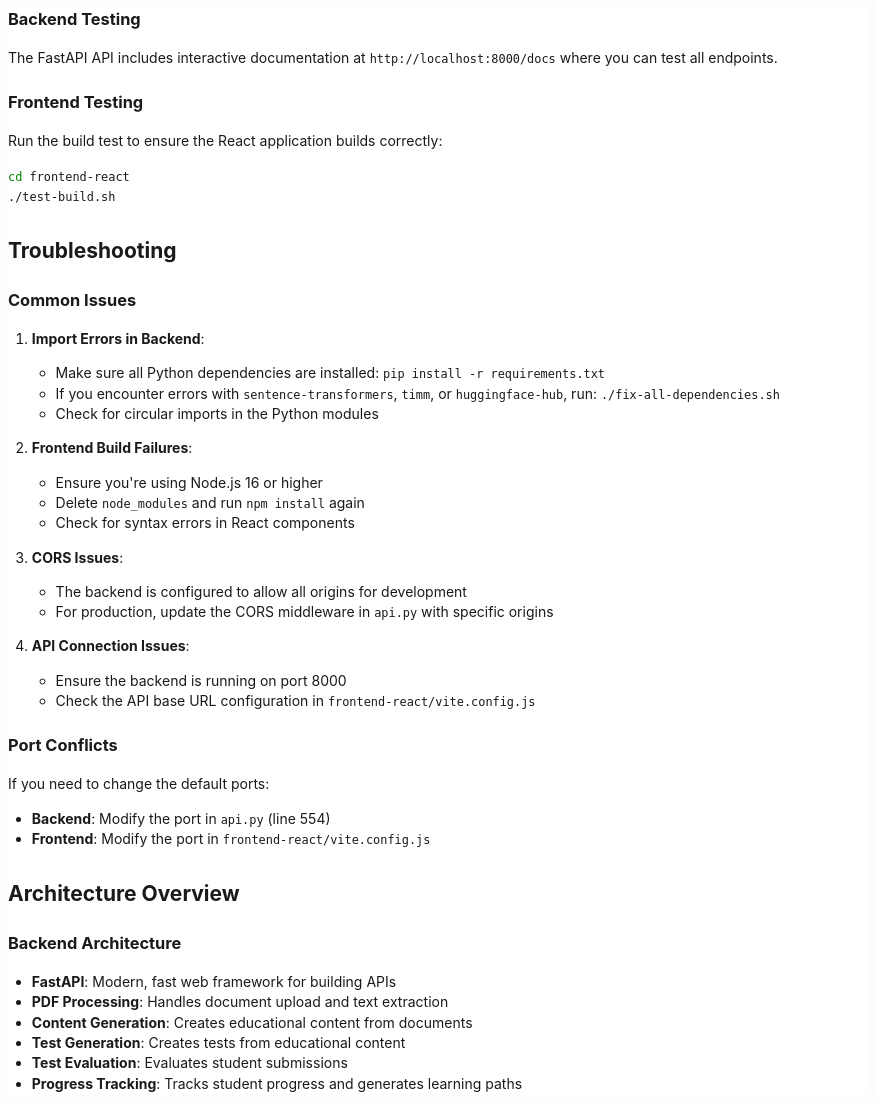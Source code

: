 ### Backend Testing

The FastAPI API includes interactive documentation at `http://localhost:8000/docs` where you can test all endpoints.

### Frontend Testing

Run the build test to ensure the React application builds correctly:

```bash
cd frontend-react
./test-build.sh
```

## Troubleshooting

### Common Issues

1. **Import Errors in Backend**:
   - Make sure all Python dependencies are installed: `pip install -r requirements.txt`
   - If you encounter errors with `sentence-transformers`, `timm`, or `huggingface-hub`, run: `./fix-all-dependencies.sh`
   - Check for circular imports in the Python modules

2. **Frontend Build Failures**:
   - Ensure you're using Node.js 16 or higher
   - Delete `node_modules` and run `npm install` again
   - Check for syntax errors in React components

3. **CORS Issues**:
   - The backend is configured to allow all origins for development
   - For production, update the CORS middleware in `api.py` with specific origins

4. **API Connection Issues**:
   - Ensure the backend is running on port 8000
   - Check the API base URL configuration in `frontend-react/vite.config.js`

### Port Conflicts

If you need to change the default ports:

- **Backend**: Modify the port in `api.py` (line 554)
- **Frontend**: Modify the port in `frontend-react/vite.config.js`

## Architecture Overview

### Backend Architecture

- **FastAPI**: Modern, fast web framework for building APIs
- **PDF Processing**: Handles document upload and text extraction
- **Content Generation**: Creates educational content from documents
- **Test Generation**: Creates tests from educational content
- **Test Evaluation**: Evaluates student submissions
- **Progress Tracking**: Tracks student progress and generates learning paths
